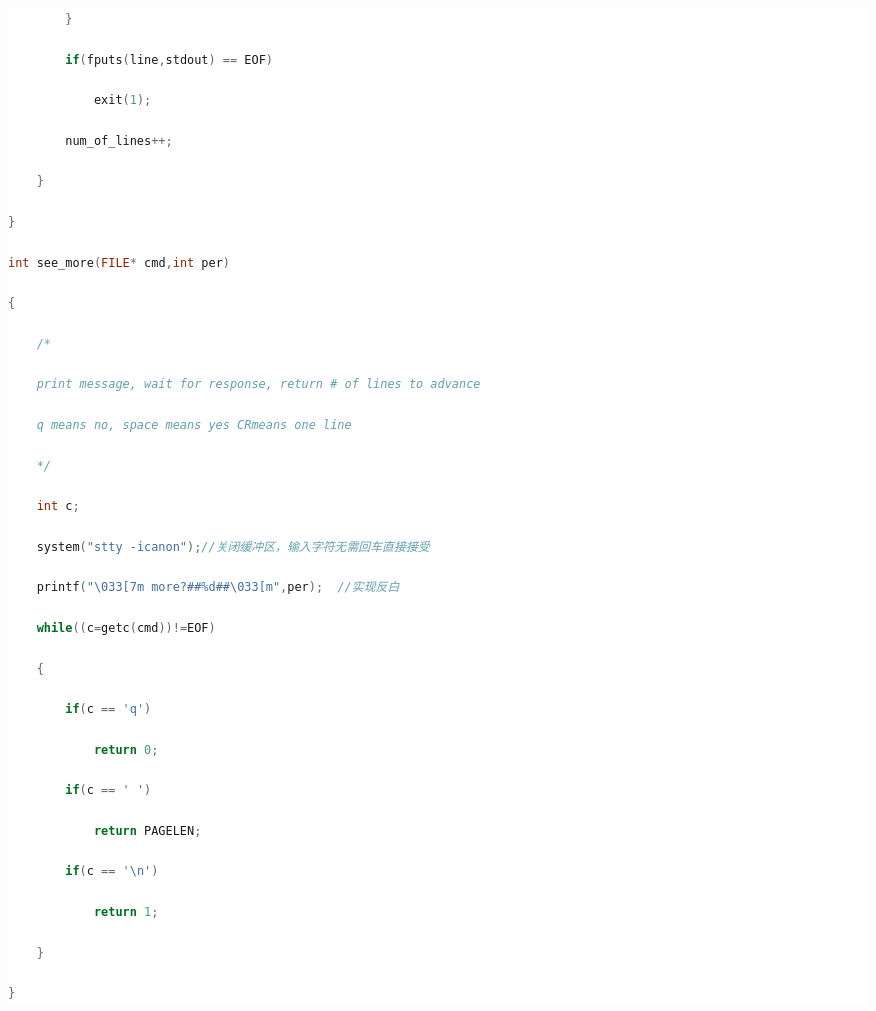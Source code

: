 ```c
		}

		if(fputs(line,stdout) == EOF)

			exit(1);

		num_of_lines++;

	}

}

int see_more(FILE* cmd,int per)

{

	/*

	print message, wait for response, return # of lines to advance

	q means no, space means yes CRmeans one line

	*/

	int c;

	system("stty -icanon");//关闭缓冲区，输入字符无需回车直接接受

	printf("\033[7m more?##%d##\033[m",per);  //实现反白

	while((c=getc(cmd))!=EOF)

	{

		if(c == 'q')

			return 0;

		if(c == ' ')

			return PAGELEN;

		if(c == '\n')

			return 1;

	}

}

```
